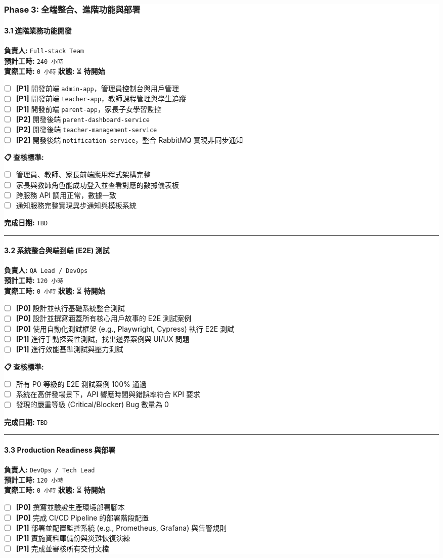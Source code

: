 ### **Phase 3: 全端整合、進階功能與部署**

#### **3.1 進階業務功能開發**

**負責人:** `Full-stack Team`  
**預計工時:** `240 小時`  
**實際工時:** `0 小時`
**狀態:** ⏳ **待開始**

- [ ] **[P1]** 開發前端 `admin-app`，管理員控制台與用戶管理
- [ ] **[P1]** 開發前端 `teacher-app`，教師課程管理與學生追蹤
- [ ] **[P1]** 開發前端 `parent-app`，家長子女學習監控
- [ ] **[P2]** 開發後端 `parent-dashboard-service`
- [ ] **[P2]** 開發後端 `teacher-management-service`
- [ ] **[P2]** 開發後端 `notification-service`，整合 RabbitMQ 實現非同步通知

**📋 查核標準:**
- [ ] 管理員、教師、家長前端應用程式架構完整
- [ ] 家長與教師角色能成功登入並查看對應的數據儀表板
- [ ] 跨服務 API 調用正常，數據一致
- [ ] 通知服務完整實現異步通知與模板系統

**完成日期:** `TBD`

---

#### **3.2 系統整合與端到端 (E2E) 測試**

**負責人:** `QA Lead / DevOps`  
**預計工時:** `120 小時`  
**實際工時:** `0 小時`
**狀態:** ⏳ **待開始**

- [ ] **[P0]** 設計並執行基礎系統整合測試
- [ ] **[P0]** 設計並撰寫涵蓋所有核心用戶故事的 E2E 測試案例
- [ ] **[P0]** 使用自動化測試框架 (e.g., Playwright, Cypress) 執行 E2E 測試
- [ ] **[P1]** 進行手動探索性測試，找出邊界案例與 UI/UX 問題
- [ ] **[P1]** 進行效能基準測試與壓力測試

**📋 查核標準:**
- [ ] 所有 P0 等級的 E2E 測試案例 100% 通過
- [ ] 系統在高併發場景下，API 響應時間與錯誤率符合 KPI 要求
- [ ] 發現的嚴重等級 (Critical/Blocker) Bug 數量為 0

**完成日期:** `TBD`

---

#### **3.3 Production Readiness 與部署**

**負責人:** `DevOps / Tech Lead`  
**預計工時:** `120 小時`  
**實際工時:** `0 小時`
**狀態:** ⏳ **待開始**

- [ ] **[P0]** 撰寫並驗證生產環境部署腳本
- [ ] **[P0]** 完成 CI/CD Pipeline 的部署階段配置
- [ ] **[P1]** 部署並配置監控系統 (e.g., Prometheus, Grafana) 與告警規則
- [ ] **[P1]** 實施資料庫備份與災難恢復演練
- [ ] **[P1]** 完成並審核所有交付文檔
